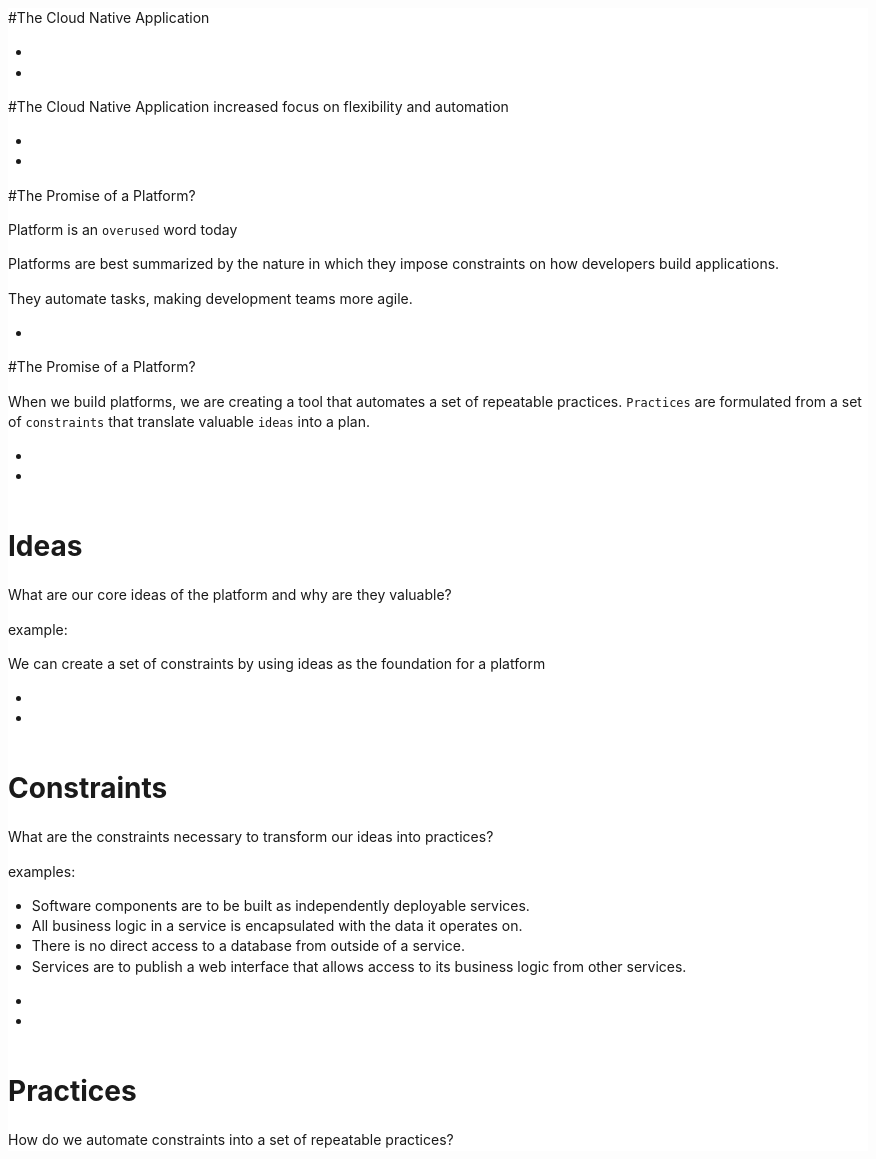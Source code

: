 #The Cloud Native Application

-
-
#The Cloud Native Application
increased focus on flexibility and automation

-
-

#The Promise of a Platform?

Platform is an `overused` word today

Platforms are best summarized by the nature in which they impose constraints on how developers build applications.

They automate tasks, making development teams more agile.

-

#The Promise of a Platform?

When we build platforms, we are creating a tool that automates a set of repeatable practices. `Practices` are formulated from a set of `constraints` that translate valuable `ideas` into a plan.

-
-
# Ideas
What are our core ideas of the platform and why are they valuable?

example:

We can create a set of constraints by using ideas as the foundation for a platform

-
-
# Constraints
What are the constraints necessary to transform our ideas into practices?

examples:

* Software components are to be built as independently deployable services.
* All business logic in a service is encapsulated with the data it operates on.
* There is no direct access to a database from outside of a service.
* Services are to publish a web interface that allows access to its business logic from other services.

-
-

# Practices
How do we automate constraints into a set of repeatable practices?
